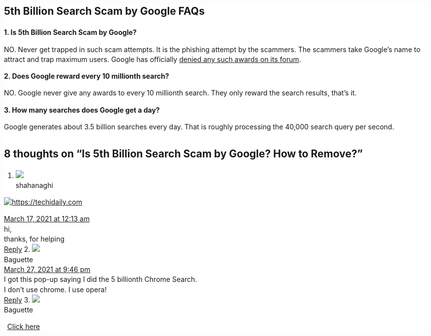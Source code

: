 
## 5th Billion Search Scam by Google FAQs

**1\. Is 5th Billion Search Scam by Google?** 

NO. Never get trapped in such scam attempts. It is the phishing attempt by the scammers. The scammers take Google’s name to attract and trap maximum users. Google has officially [denied any such awards on its forum](https://support.google.com/chrome/thread/55200862?hl=en).

**2\. Does Google reward every 10 millionth search?** 

NO. Google never give any awards to every 10 millionth search. They only reward the search results, that’s it.

**3\. How many searches does Google get a day?** 

Google generates about 3.5 billion searches every day. That is roughly processing the 40,000 search query per second.

## 8 thoughts on “Is 5th Billion Search Scam by Google? How to Remove?”

1. ![](https://secure.gravatar.com/avatar/26212b5111a7c3e79dccc815c92d4b7d?s=50&d=mm&r=g)  
shahanaghi  


<a href="https://aligracehair.sjv.io/c/5597632/1997675/19272" target="_top" id="1997675">
  <img src="//a.impactradius-go.com/display-ad/19272-1997675" border="0" alt="https://techidaily.com" width="300" height="90"/>
</a>
<img height="0" width="0" src="https://aligracehair.sjv.io/i/5597632/1997675/19272" style="position:absolute;visibility:hidden;" border="0" />


[March 17, 2021 at 12:13 am](https://tools.techidaily.com/malwarefox/products/)  
hi,  
thanks, for helping  
[Reply](https://tools.techidaily.com/malwarefox/products/)
2. ![](https://secure.gravatar.com/avatar/cfbedfbad2ee7a0e65b5fe3d407540f4?s=50&d=mm&r=g)  
Baguette  
[March 27, 2021 at 9:46 pm](https://tools.techidaily.com/malwarefox/products/)  
I got this pop-up saying I did the 5 billionth Chrome Search.  
I don’t use chrome. I use opera!  
[Reply](https://tools.techidaily.com/malwarefox/products/)
3. ![](https://secure.gravatar.com/avatar/cfbedfbad2ee7a0e65b5fe3d407540f4?s=50&d=mm&r=g)  
Baguette  


<span id="1977023">
					<video width="128" height="480" style="cursor:pointer"
           poster="//a.impactradius-go.com/display-clicktoplayimage/1977023.png"
           onclick="if(!this.playClicked){this.play();this.setAttribute('controls',true);this.playClicked=true;}">
	   <source src="//a.impactradius-go.com/display-ad/22993-1977023">
	   <img src="//a.impactradius-go.com/display-clicktoplayimage/1977023.png" style="border: none; height: 100%; width: 100%; object-fit: contain">
	</video>
	<div style="width:80px;text-align:center"><a href="javascript:window.open(decodeURIComponent('https%3A%2F%2Fhomestyler.sjv.io%2Fc%2F5597632%2F1977023%2F22993'), '_blank');void(0);">Click here</a></div>
</span>
<img height="0" width="0" src="https://imp.pxf.io/i/5597632/1977023/22993" style="position:absolute;visibility:hidden;" border="0" />
